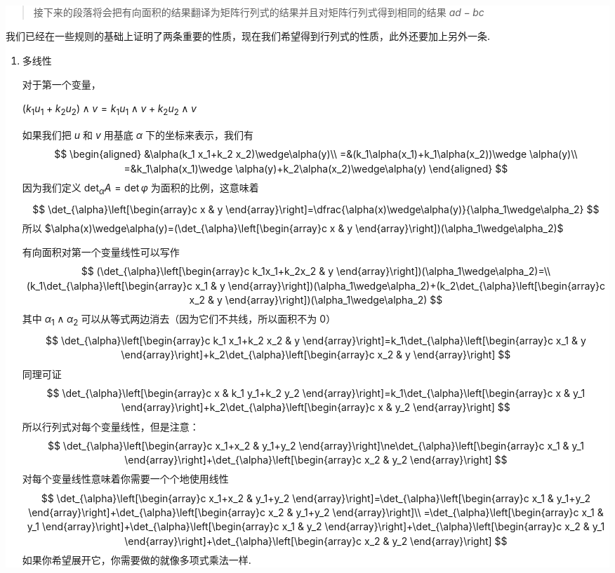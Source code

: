 > 接下来的段落将会把有向面积的结果翻译为矩阵行列式的结果并且对矩阵行列式得到相同的结果 $ad-bc$

我们已经在一些规则的基础上证明了两条重要的性质，现在我们希望得到行列式的性质，此外还要加上另外一条.

1. 多线性

   对于第一个变量，

   $(k_1u_1+k_2u_2)\wedge v=k_1u_1\wedge v + k_2u_2\wedge v$

   如果我们把 $u$ 和 $v$ 用基底 $\alpha$ 下的坐标来表示，我们有
   $$
   \begin{aligned}
   &\alpha(k_1 x_1+k_2 x_2)\wedge\alpha(y)\\
   =&(k_1\alpha(x_1)+k_1\alpha(x_2))\wedge \alpha(y)\\
   =&k_1\alpha(x_1)\wedge \alpha(y)+k_2\alpha(x_2)\wedge\alpha(y)
   \end{aligned}
   $$
   因为我们定义 $\det_{\alpha}A=\det \varphi$ 为面积的比例，这意味着
   $$
   \det_{\alpha}\left[\begin{array}c x & y \end{array}\right]=\dfrac{\alpha(x)\wedge\alpha(y)}{\alpha_1\wedge\alpha_2}
   $$
   所以 $\alpha(x)\wedge\alpha(y)=(\det_{\alpha}\left[\begin{array}c x & y \end{array}\right])(\alpha_1\wedge\alpha_2)$

   有向面积对第一个变量线性可以写作
   $$
   (\det_{\alpha}\left[\begin{array}c k_1x_1+k_2x_2 & y \end{array}\right])(\alpha_1\wedge\alpha_2)=\\
   (k_1\det_{\alpha}\left[\begin{array}c x_1 & y \end{array}\right])(\alpha_1\wedge\alpha_2)+(k_2\det_{\alpha}\left[\begin{array}c x_2 & y \end{array}\right])(\alpha_1\wedge\alpha_2)
   $$
   其中 $\alpha_1\wedge \alpha_2$ 可以从等式两边消去（因为它们不共线，所以面积不为 $0$）
   $$
   \det_{\alpha}\left[\begin{array}c k_1 x_1+k_2 x_2 & y \end{array}\right]=k_1\det_{\alpha}\left[\begin{array}c x_1 & y \end{array}\right]+k_2\det_{\alpha}\left[\begin{array}c x_2 & y \end{array}\right]
   $$
   同理可证
   $$
   \det_{\alpha}\left[\begin{array}c x & k_1 y_1+k_2 y_2 \end{array}\right]=k_1\det_{\alpha}\left[\begin{array}c x & y_1 \end{array}\right]+k_2\det_{\alpha}\left[\begin{array}c x & y_2 \end{array}\right]
   $$
   所以行列式对每个变量线性，但是注意：
   $$
   \det_{\alpha}\left[\begin{array}c x_1+x_2 & y_1+y_2 \end{array}\right]\ne\det_{\alpha}\left[\begin{array}c x_1 & y_1 \end{array}\right]+\det_{\alpha}\left[\begin{array}c x_2 & y_2 \end{array}\right]
   $$
   对每个变量线性意味着你需要一个个地使用线性
   $$
   \det_{\alpha}\left[\begin{array}c x_1+x_2 & y_1+y_2 \end{array}\right]=\det_{\alpha}\left[\begin{array}c x_1 & y_1+y_2 \end{array}\right]+\det_{\alpha}\left[\begin{array}c x_2 & y_1+y_2 \end{array}\right]\\
   =\det_{\alpha}\left[\begin{array}c x_1 & y_1 \end{array}\right]+\det_{\alpha}\left[\begin{array}c x_1 & y_2 \end{array}\right]+\det_{\alpha}\left[\begin{array}c x_2 & y_1 \end{array}\right]+\det_{\alpha}\left[\begin{array}c x_2 & y_2 \end{array}\right]
   $$
   如果你希望展开它，你需要做的就像多项式乘法一样.
